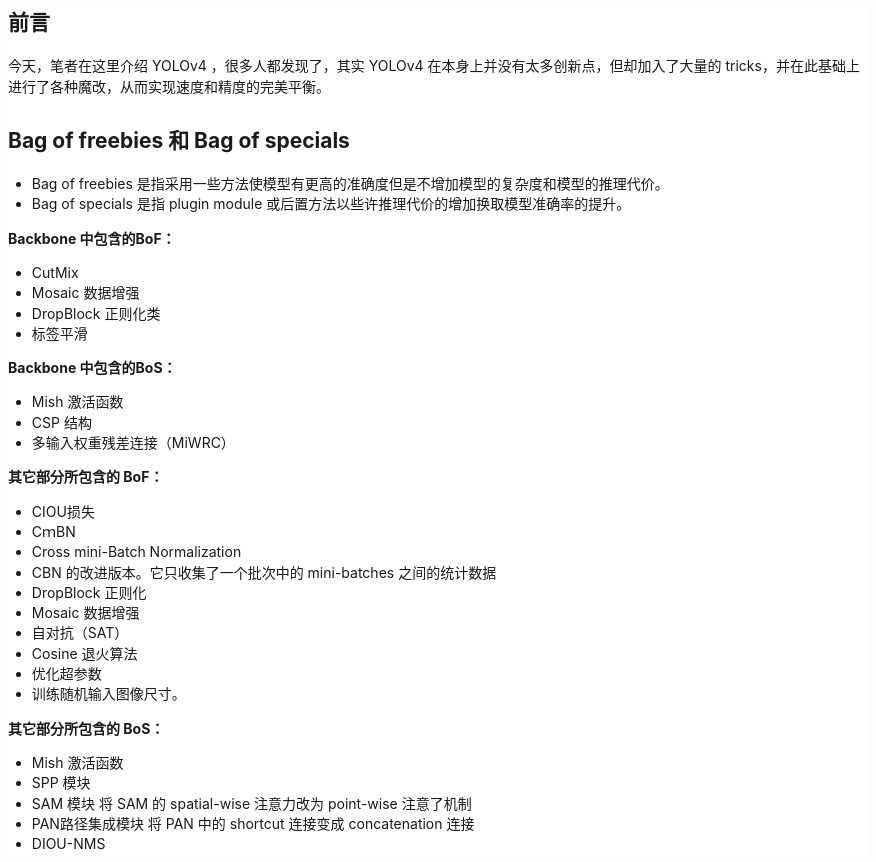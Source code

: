 ## **前言**



今天，笔者在这里介绍 YOLOv4 ，很多人都发现了，其实 YOLOv4 在本身上并没有太多创新点，但却加入了大量的 tricks，并在此基础上进行了各种魔改，从而实现速度和精度的完美平衡。



## **Bag of freebies 和 Bag of specials**



- Bag of freebies 是指采用一些方法使模型有更高的准确度但是不增加模型的复杂度和模型的推理代价。
- Bag of specials 是指 plugin module 或后置方法以些许推理代价的增加换取模型准确率的提升。



**Backbone 中包含的BoF：**



- CutMix
- Mosaic 数据增强
- DropBlock 正则化类
- 标签平滑



**Backbone 中包含的BoS：**



- Mish 激活函数
- CSP 结构
- 多输入权重残差连接（MiWRC）



**其它部分所包含的 BoF：**



- CIOU损失
- CｍBN
- Cross mini-Batch Normalization
- CBN 的改进版本。它只收集了一个批次中的 mini-batches 之间的统计数据
- DropBlock 正则化
- Mosaic 数据增强
- 自对抗（SAT）
- Cosine 退火算法
- 优化超参数
- 训练随机输入图像尺寸。



**其它部分所包含的 BoS：**



- Mish 激活函数
- SPP 模块
- SAM 模块 将 SAM 的 spatial-wise 注意力改为 point-wise 注意了机制
- PAN路径集成模块 将 PAN 中的 shortcut 连接变成 concatenation 连接
- DIOU-NMS
